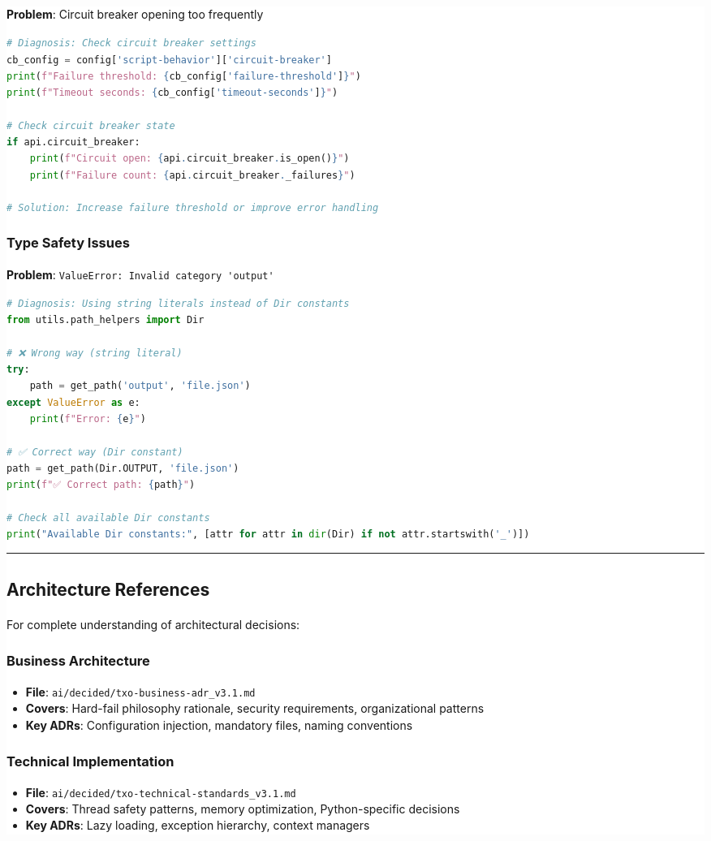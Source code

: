 **Problem**: Circuit breaker opening too frequently

```python
# Diagnosis: Check circuit breaker settings
cb_config = config['script-behavior']['circuit-breaker']
print(f"Failure threshold: {cb_config['failure-threshold']}")
print(f"Timeout seconds: {cb_config['timeout-seconds']}")

# Check circuit breaker state
if api.circuit_breaker:
    print(f"Circuit open: {api.circuit_breaker.is_open()}")
    print(f"Failure count: {api.circuit_breaker._failures}")

# Solution: Increase failure threshold or improve error handling
```

### Type Safety Issues

**Problem**: `ValueError: Invalid category 'output'`

```python
# Diagnosis: Using string literals instead of Dir constants
from utils.path_helpers import Dir

# ❌ Wrong way (string literal)
try:
    path = get_path('output', 'file.json')
except ValueError as e:
    print(f"Error: {e}")

# ✅ Correct way (Dir constant)
path = get_path(Dir.OUTPUT, 'file.json')
print(f"✅ Correct path: {path}")

# Check all available Dir constants
print("Available Dir constants:", [attr for attr in dir(Dir) if not attr.startswith('_')])
```

---

## Architecture References

For complete understanding of architectural decisions:

### Business Architecture

- **File**: `ai/decided/txo-business-adr_v3.1.md`
- **Covers**: Hard-fail philosophy rationale, security requirements, organizational patterns
- **Key ADRs**: Configuration injection, mandatory files, naming conventions

### Technical Implementation

- **File**: `ai/decided/txo-technical-standards_v3.1.md`
- **Covers**: Thread safety patterns, memory optimization, Python-specific decisions
- **Key ADRs**: Lazy loading, exception hierarchy, context managers

